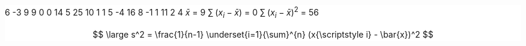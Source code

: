 <tr class="odd">
<td style="text-align: left;">6</td>
<td style="text-align: left;">-3</td>
<td style="text-align: left;">9</td>
</tr>
<tr class="even">
<td style="text-align: left;">9</td>
<td style="text-align: left;">0</td>
<td style="text-align: left;">0</td>
</tr>
<tr class="odd">
<td style="text-align: left;">14</td>
<td style="text-align: left;">5</td>
<td style="text-align: left;">25</td>
</tr>
<tr class="even">
<td style="text-align: left;">10</td>
<td style="text-align: left;">1</td>
<td style="text-align: left;">1</td>
</tr>
<tr class="odd">
<td style="text-align: left;">5</td>
<td style="text-align: left;">-4</td>
<td style="text-align: left;">16</td>
</tr>
<tr class="even">
<td style="text-align: left;">8</td>
<td style="text-align: left;">-1</td>
<td style="text-align: left;">1</td>
</tr>
<tr class="odd">
<td style="text-align: left;">11</td>
<td style="text-align: left;">2</td>
<td style="text-align: left;">4</td>
</tr>
<tr class="even">
<td style="text-align: left;"><span
class="math inline"><em>x̄</em></span> = 9</td>
<td style="text-align: left;"><span
class="math inline">∑<sub> </sub>(<em>x</em><sub><em>i</em></sub> − <em>x̄</em>)</span>
= 0</td>
<td style="text-align: left;"><span
class="math inline">∑<sub> </sub>(<em>x</em><sub><em>i</em></sub> − <em>x̄</em>)<sup>2</sup></span>
= 56</td>
</tr>
</tbody>
</table>

$$
\large s^2 = \frac{1}{n-1} \underset{i=1}{\sum}^{n} (x{\scriptstyle i} - \bar{x})^2
$$
